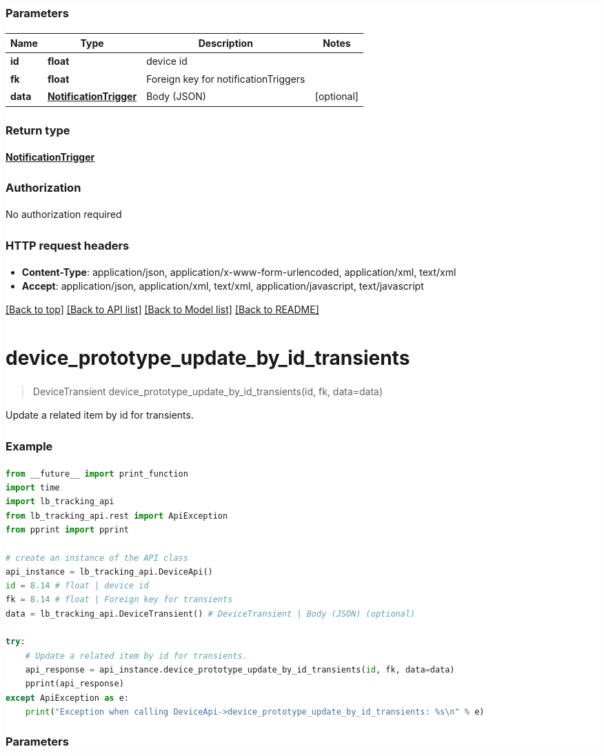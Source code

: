 ### Parameters

Name | Type | Description  | Notes
------------- | ------------- | ------------- | -------------
 **id** | **float**| device id | 
 **fk** | **float**| Foreign key for notificationTriggers | 
 **data** | [**NotificationTrigger**](NotificationTrigger.md)| Body (JSON) | [optional] 

### Return type

[**NotificationTrigger**](NotificationTrigger.md)

### Authorization

No authorization required

### HTTP request headers

 - **Content-Type**: application/json, application/x-www-form-urlencoded, application/xml, text/xml
 - **Accept**: application/json, application/xml, text/xml, application/javascript, text/javascript

[[Back to top]](#) [[Back to API list]](../README.md#documentation-for-api-endpoints) [[Back to Model list]](../README.md#documentation-for-models) [[Back to README]](../README.md)

# **device_prototype_update_by_id_transients**
> DeviceTransient device_prototype_update_by_id_transients(id, fk, data=data)

Update a related item by id for transients.

### Example
```python
from __future__ import print_function
import time
import lb_tracking_api
from lb_tracking_api.rest import ApiException
from pprint import pprint

# create an instance of the API class
api_instance = lb_tracking_api.DeviceApi()
id = 8.14 # float | device id
fk = 8.14 # float | Foreign key for transients
data = lb_tracking_api.DeviceTransient() # DeviceTransient | Body (JSON) (optional)

try:
    # Update a related item by id for transients.
    api_response = api_instance.device_prototype_update_by_id_transients(id, fk, data=data)
    pprint(api_response)
except ApiException as e:
    print("Exception when calling DeviceApi->device_prototype_update_by_id_transients: %s\n" % e)
```

### Parameters
